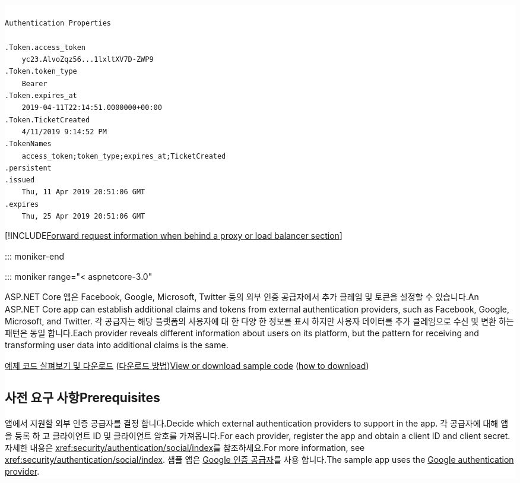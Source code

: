 ```

Authentication Properties

.Token.access_token
    yc23.AlvoZqz56...1lxltXV7D-ZWP9
.Token.token_type
    Bearer
.Token.expires_at
    2019-04-11T22:14:51.0000000+00:00
.Token.TicketCreated
    4/11/2019 9:14:52 PM
.TokenNames
    access_token;token_type;expires_at;TicketCreated
.persistent
.issued
    Thu, 11 Apr 2019 20:51:06 GMT
.expires
    Thu, 25 Apr 2019 20:51:06 GMT

```

[!INCLUDE[Forward request information when behind a proxy or load balancer section](includes/forwarded-headers-middleware.md)]

::: moniker-end

::: moniker range="< aspnetcore-3.0"

<span data-ttu-id="6c0c1-189">ASP.NET Core 앱은 Facebook, Google, Microsoft, Twitter 등의 외부 인증 공급자에서 추가 클레임 및 토큰을 설정할 수 있습니다.</span><span class="sxs-lookup"><span data-stu-id="6c0c1-189">An ASP.NET Core app can establish additional claims and tokens from external authentication providers, such as Facebook, Google, Microsoft, and Twitter.</span></span> <span data-ttu-id="6c0c1-190">각 공급자는 해당 플랫폼의 사용자에 대 한 다양 한 정보를 표시 하지만 사용자 데이터를 추가 클레임으로 수신 및 변환 하는 패턴은 동일 합니다.</span><span class="sxs-lookup"><span data-stu-id="6c0c1-190">Each provider reveals different information about users on its platform, but the pattern for receiving and transforming user data into additional claims is the same.</span></span>

<span data-ttu-id="6c0c1-191">[예제 코드 살펴보기 및 다운로드](https://github.com/dotnet/AspNetCore.Docs/tree/master/aspnetcore/security/authentication/social/additional-claims/samples) ([다운로드 방법](xref:index#how-to-download-a-sample))</span><span class="sxs-lookup"><span data-stu-id="6c0c1-191">[View or download sample code](https://github.com/dotnet/AspNetCore.Docs/tree/master/aspnetcore/security/authentication/social/additional-claims/samples) ([how to download](xref:index#how-to-download-a-sample))</span></span>

## <a name="prerequisites"></a><span data-ttu-id="6c0c1-192">사전 요구 사항</span><span class="sxs-lookup"><span data-stu-id="6c0c1-192">Prerequisites</span></span>

<span data-ttu-id="6c0c1-193">앱에서 지원할 외부 인증 공급자를 결정 합니다.</span><span class="sxs-lookup"><span data-stu-id="6c0c1-193">Decide which external authentication providers to support in the app.</span></span> <span data-ttu-id="6c0c1-194">각 공급자에 대해 앱을 등록 하 고 클라이언트 ID 및 클라이언트 암호를 가져옵니다.</span><span class="sxs-lookup"><span data-stu-id="6c0c1-194">For each provider, register the app and obtain a client ID and client secret.</span></span> <span data-ttu-id="6c0c1-195">자세한 내용은 <xref:security/authentication/social/index>를 참조하세요.</span><span class="sxs-lookup"><span data-stu-id="6c0c1-195">For more information, see <xref:security/authentication/social/index>.</span></span> <span data-ttu-id="6c0c1-196">샘플 앱은 [Google 인증 공급자](xref:security/authentication/google-logins)를 사용 합니다.</span><span class="sxs-lookup"><span data-stu-id="6c0c1-196">The sample app uses the [Google authentication provider](xref:security/authentication/google-logins).</span></span>
